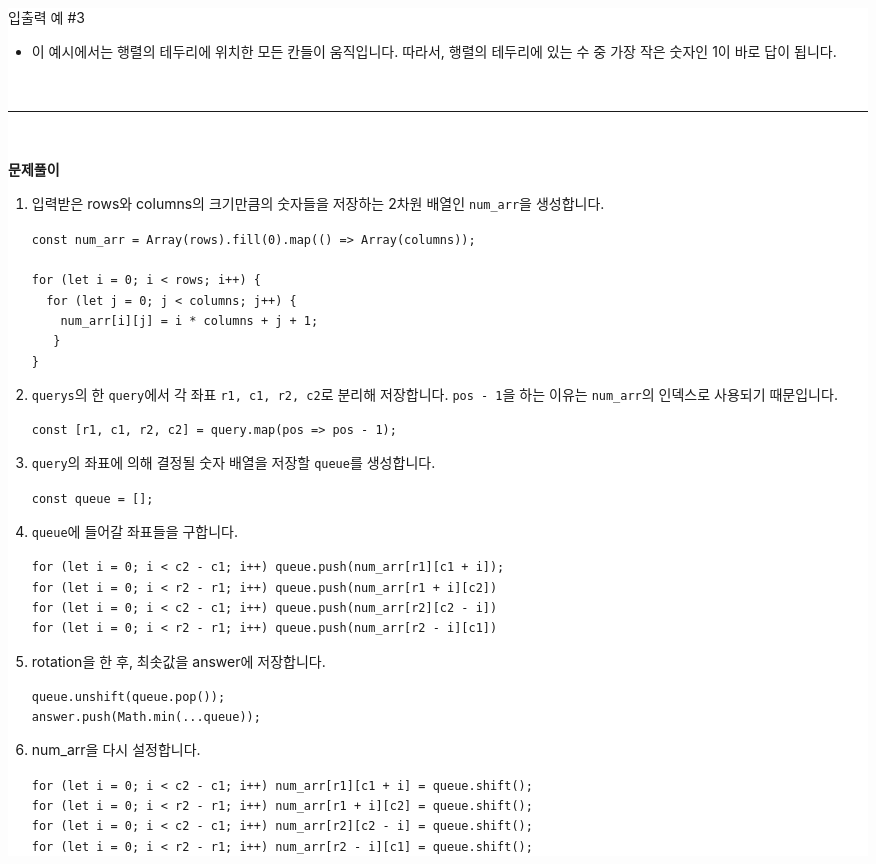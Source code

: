입출력 예 #3<br/>
* 이 예시에서는 행렬의 테두리에 위치한 모든 칸들이 움직입니다. 따라서, 행렬의 테두리에 있는 수 중 가장 작은 숫자인 1이 바로 답이 됩니다.<br/>
<br/>
<hr/>
<br/>

**문제풀이**<br/>
1. 입력받은 rows와 columns의 크기만큼의 숫자들을 저장하는 2차원 배열인 `num_arr`을 생성합니다.
   ```
   const num_arr = Array(rows).fill(0).map(() => Array(columns));
   
   for (let i = 0; i < rows; i++) {
     for (let j = 0; j < columns; j++) {
       num_arr[i][j] = i * columns + j + 1;
      }
   }
   ```
2. `querys`의 한 `query`에서 각 좌표 `r1, c1, r2, c2`로 분리해 저장합니다. `pos - 1`을 하는 이유는 `num_arr`의 인덱스로 사용되기 때문입니다.
   ```
   const [r1, c1, r2, c2] = query.map(pos => pos - 1);
   ```
3. `query`의 좌표에 의해 결정될 숫자 배열을 저장할 `queue`를 생성합니다.
   ```
   const queue = [];
   ```
4. `queue`에 들어갈 좌표들을 구합니다.
   ```
   for (let i = 0; i < c2 - c1; i++) queue.push(num_arr[r1][c1 + i]);
   for (let i = 0; i < r2 - r1; i++) queue.push(num_arr[r1 + i][c2])
   for (let i = 0; i < c2 - c1; i++) queue.push(num_arr[r2][c2 - i])
   for (let i = 0; i < r2 - r1; i++) queue.push(num_arr[r2 - i][c1])
   ```
5. rotation을 한 후, 최솟값을 answer에 저장합니다.
   ```
   queue.unshift(queue.pop());
   answer.push(Math.min(...queue));
   ```
6. num_arr을 다시 설정합니다.
   ```
   for (let i = 0; i < c2 - c1; i++) num_arr[r1][c1 + i] = queue.shift();
   for (let i = 0; i < r2 - r1; i++) num_arr[r1 + i][c2] = queue.shift();
   for (let i = 0; i < c2 - c1; i++) num_arr[r2][c2 - i] = queue.shift();
   for (let i = 0; i < r2 - r1; i++) num_arr[r2 - i][c1] = queue.shift();
   ```